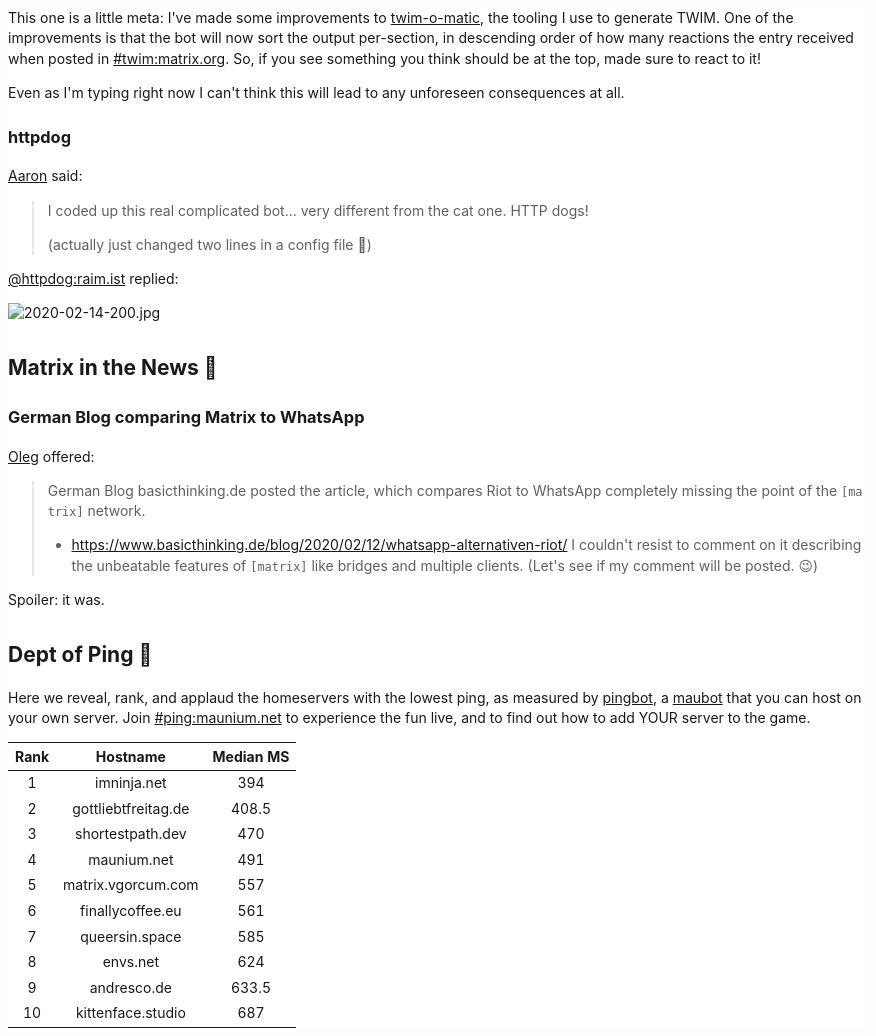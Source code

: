 This one is a little meta: I've made some improvements to [twim-o-matic](https://github.com/matrix-org/twim-o-matic), the tooling I use to generate TWIM. One of the improvements is that the bot will now sort the output per-section, in descending order of how many reactions the entry received when posted in [#twim:matrix.org](https://matrix.to/#/#twim:matrix.org). So, if you see something you think should be at the top, made sure to react to it!

Even as I'm typing right now I can't think this will lead to any unforeseen consequences at all.

### httpdog

[Aaron](https://matrix.to/#/@aaron:raim.ist) said:

> I coded up this real complicated bot... very different from the cat one. HTTP dogs!
>
> (actually just changed two lines in a config file 🐶)

[@httpdog:raim.ist](https://matrix.to/#/@httpdog:raim.ist) replied:

![2020-02-14-200.jpg](/blog/img/2020-02-14-200.avif)

## Matrix in the News 📰

### German Blog comparing Matrix to WhatsApp

[Oleg](https://matrix.to/#/@oleg:fiksel.info) offered:

> German Blog basicthinking.de posted the article, which compares Riot to WhatsApp completely missing the point of  the `[matrix]` network.
>
> * <https://www.basicthinking.de/blog/2020/02/12/whatsapp-alternativen-riot/>
> I couldn't resist to comment on it describing the unbeatable features of `[matrix]` like bridges and multiple clients.
> (Let's see if my comment will be posted. 😉)

Spoiler: it was.

## Dept of Ping 🏓

Here we reveal, rank, and applaud the homeservers with the lowest ping, as measured by [pingbot](https://github.com/maubot/echo), a [maubot](https://github.com/maubot/maubot) that you can host on your own server. Join [#ping:maunium.net](https://matrix.to/#/#ping:maunium.net) to experience the fun live, and to find out how to add YOUR server to the game.

|Rank|Hostname|Median MS|
|:---:|:---:|:---:|
|1|imninja.net|394|
|2|gottliebtfreitag.de|408.5|
|3|shortestpath.dev|470|
|4|maunium.net|491|
|5|matrix.vgorcum.com|557|
|6|finallycoffee.eu|561|
|7|queersin.space|585|
|8|envs.net|624|
|9|andresco.de|633.5|
|10|kittenface.studio|687|


[#TWIM:matrix.org]: <https://matrix.to/#/#TWIM:matrix.org>